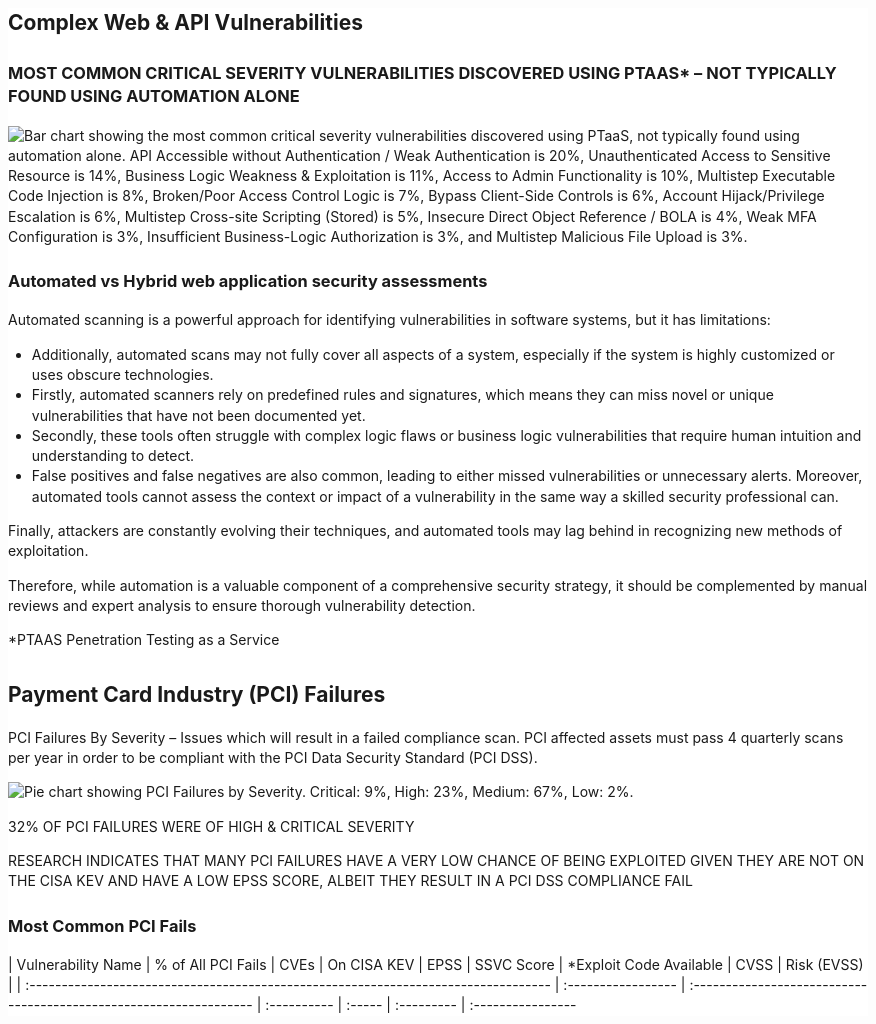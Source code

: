 ## Complex Web & API Vulnerabilities

### MOST COMMON CRITICAL SEVERITY VULNERABILITIES DISCOVERED USING PTAAS* – NOT TYPICALLY FOUND USING AUTOMATION ALONE

![Bar chart showing the most common critical severity vulnerabilities discovered using PTaaS, not typically found using automation alone. API Accessible without Authentication / Weak Authentication is 20%, Unauthenticated Access to Sensitive Resource is 14%, Business Logic Weakness & Exploitation is 11%, Access to Admin Functionality is 10%, Multistep Executable Code Injection is 8%, Broken/Poor Access Control Logic is 7%, Bypass Client-Side Controls is 6%, Account Hijack/Privilege Escalation is 6%, Multistep Cross-site Scripting (Stored) is 5%, Insecure Direct Object Reference / BOLA is 4%, Weak MFA Configuration is 3%, Insufficient Business-Logic Authorization is 3%, and Multistep Malicious File Upload is 3%.](image-complex-web-api-vulnerabilities-chart)

### Automated vs Hybrid web application security assessments

Automated scanning is a powerful approach for identifying vulnerabilities in software systems, but it has limitations:

- Additionally, automated scans may not fully cover all aspects of a system, especially if the system is highly customized or uses obscure technologies.
- Firstly, automated scanners rely on predefined rules and signatures, which means they can miss novel or unique vulnerabilities that have not been documented yet.
- Secondly, these tools often struggle with complex logic flaws or business logic vulnerabilities that require human intuition and understanding to detect.
- False positives and false negatives are also common, leading to either missed vulnerabilities or unnecessary alerts. Moreover, automated tools cannot assess the context or impact of a vulnerability in the same way a skilled security professional can.

Finally, attackers are constantly evolving their techniques, and automated tools may lag behind in recognizing new methods of exploitation.

Therefore, while automation is a valuable component of a comprehensive security strategy, it should be complemented by manual reviews and expert analysis to ensure thorough vulnerability detection.

*PTAAS
Penetration Testing as a Service

## Payment Card Industry (PCI) Failures

PCI Failures By Severity – Issues which will result in a failed compliance scan. PCI affected assets must pass 4 quarterly scans per year in order to be compliant with the PCI Data Security Standard (PCI DSS).

![Pie chart showing PCI Failures by Severity. Critical: 9%, High: 23%, Medium: 67%, Low: 2%.](image-pci-failures-severity-dispersion)

32% OF PCI FAILURES WERE OF HIGH & CRITICAL SEVERITY

RESEARCH INDICATES THAT MANY PCI FAILURES HAVE A VERY LOW CHANCE OF BEING EXPLOITED GIVEN THEY ARE NOT ON THE CISA KEV AND HAVE A LOW EPSS SCORE, ALBEIT THEY RESULT IN A PCI DSS COMPLIANCE FAIL

### Most Common PCI Fails

| Vulnerability Name                                                                 | % of All PCI Fails | CVEs                                                               | On CISA KEV | EPSS   | SSVC Score | *Exploit Code Available | CVSS | Risk (EVSS) |
| :--------------------------------------------------------------------------------- | :----------------- | :----------------------------------------------------------------- | :---------- | :----- | :--------- | :----------------